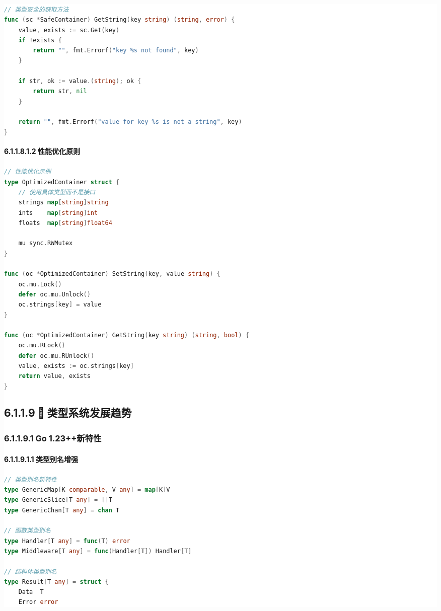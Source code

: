 ```go
// 类型安全的获取方法
func (sc *SafeContainer) GetString(key string) (string, error) {
    value, exists := sc.Get(key)
    if !exists {
        return "", fmt.Errorf("key %s not found", key)
    }
    
    if str, ok := value.(string); ok {
        return str, nil
    }
    
    return "", fmt.Errorf("value for key %s is not a string", key)
}

```

#### 6.1.1.8.1.2 **性能优化原则**

```go
// 性能优化示例
type OptimizedContainer struct {
    // 使用具体类型而不是接口
    strings map[string]string
    ints    map[string]int
    floats  map[string]float64
    
    mu sync.RWMutex
}

func (oc *OptimizedContainer) SetString(key, value string) {
    oc.mu.Lock()
    defer oc.mu.Unlock()
    oc.strings[key] = value
}

func (oc *OptimizedContainer) GetString(key string) (string, bool) {
    oc.mu.RLock()
    defer oc.mu.RUnlock()
    value, exists := oc.strings[key]
    return value, exists
}

```

## 6.1.1.9 🔮 **类型系统发展趋势**

### 6.1.1.9.1 **Go 1.23++新特性**

#### 6.1.1.9.1.1 **类型别名增强**

```go
// 类型别名新特性
type GenericMap[K comparable, V any] = map[K]V
type GenericSlice[T any] = []T
type GenericChan[T any] = chan T

// 函数类型别名
type Handler[T any] = func(T) error
type Middleware[T any] = func(Handler[T]) Handler[T]

// 结构体类型别名
type Result[T any] = struct {
    Data  T
    Error error
```